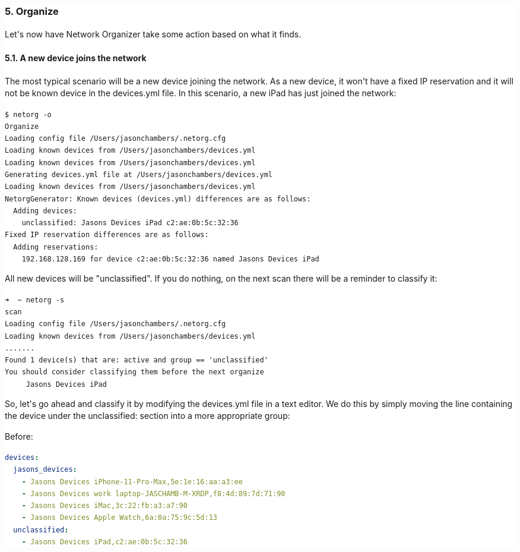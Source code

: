 ### 5. Organize

Let's now have Network Organizer take some action based on what it finds. 

#### 5.1. A new device joins the network

The most typical scenario will be a new device joining the network. As a new device, it won't have a fixed IP reservation and it will not be known device in the devices.yml file. In this scenario, a new iPad has just joined the network:

```text
$ netorg -o
Organize
Loading config file /Users/jasonchambers/.netorg.cfg
Loading known devices from /Users/jasonchambers/devices.yml
Loading known devices from /Users/jasonchambers/devices.yml
Generating devices.yml file at /Users/jasonchambers/devices.yml
Loading known devices from /Users/jasonchambers/devices.yml
NetorgGenerator: Known devices (devices.yml) differences are as follows:
  Adding devices:
    unclassified: Jasons Devices iPad c2:ae:0b:5c:32:36
Fixed IP reservation differences are as follows:
  Adding reservations:
    192.168.128.169 for device c2:ae:0b:5c:32:36 named Jasons Devices iPad
```

All new devices will be "unclassified". If you do nothing, on the next scan there will be a reminder to classify it:

```text
➜  ~ netorg -s
scan
Loading config file /Users/jasonchambers/.netorg.cfg
Loading known devices from /Users/jasonchambers/devices.yml
.......
Found 1 device(s) that are: active and group == 'unclassified'
You should consider classifying them before the next organize
     Jasons Devices iPad
```

So, let's go ahead and classify it by modifying the devices.yml file in a text editor. We do this by simply moving the line containing the device under the unclassified: section into a more appropriate group:

Before:
```yaml
devices:
  jasons_devices:
    - Jasons Devices iPhone-11-Pro-Max,5e:1e:16:aa:a3:ee
    - Jasons Devices work laptop-JASCHAMB-M-XRDP,f8:4d:89:7d:71:90
    - Jasons Devices iMac,3c:22:fb:a3:a7:90
    - Jasons Devices Apple Watch,6a:0a:75:9c:5d:13
  unclassified:
    - Jasons Devices iPad,c2:ae:0b:5c:32:36
```
